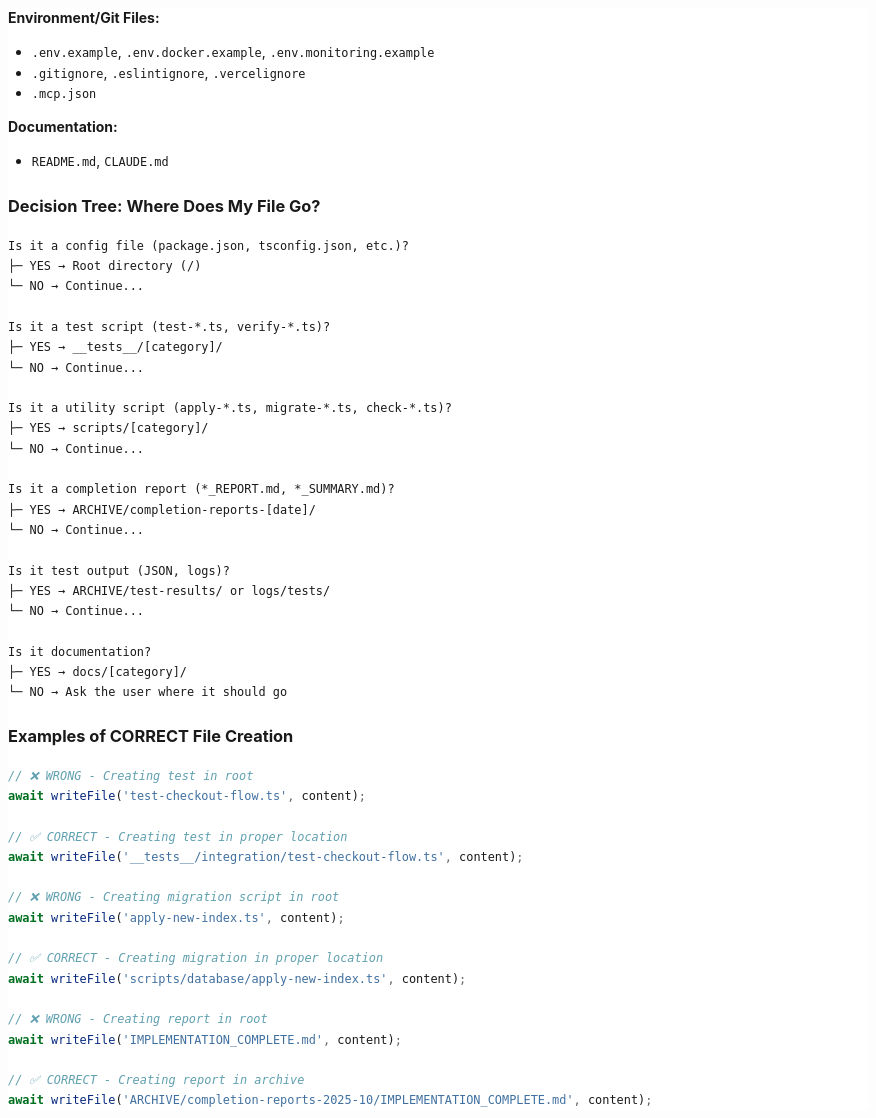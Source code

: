 **Environment/Git Files:**
- `.env.example`, `.env.docker.example`, `.env.monitoring.example`
- `.gitignore`, `.eslintignore`, `.vercelignore`
- `.mcp.json`

**Documentation:**
- `README.md`, `CLAUDE.md`

### Decision Tree: Where Does My File Go?

```
Is it a config file (package.json, tsconfig.json, etc.)?
├─ YES → Root directory (/)
└─ NO → Continue...

Is it a test script (test-*.ts, verify-*.ts)?
├─ YES → __tests__/[category]/
└─ NO → Continue...

Is it a utility script (apply-*.ts, migrate-*.ts, check-*.ts)?
├─ YES → scripts/[category]/
└─ NO → Continue...

Is it a completion report (*_REPORT.md, *_SUMMARY.md)?
├─ YES → ARCHIVE/completion-reports-[date]/
└─ NO → Continue...

Is it test output (JSON, logs)?
├─ YES → ARCHIVE/test-results/ or logs/tests/
└─ NO → Continue...

Is it documentation?
├─ YES → docs/[category]/
└─ NO → Ask the user where it should go
```

### Examples of CORRECT File Creation

```typescript
// ❌ WRONG - Creating test in root
await writeFile('test-checkout-flow.ts', content);

// ✅ CORRECT - Creating test in proper location
await writeFile('__tests__/integration/test-checkout-flow.ts', content);

// ❌ WRONG - Creating migration script in root
await writeFile('apply-new-index.ts', content);

// ✅ CORRECT - Creating migration in proper location
await writeFile('scripts/database/apply-new-index.ts', content);

// ❌ WRONG - Creating report in root
await writeFile('IMPLEMENTATION_COMPLETE.md', content);

// ✅ CORRECT - Creating report in archive
await writeFile('ARCHIVE/completion-reports-2025-10/IMPLEMENTATION_COMPLETE.md', content);
```
